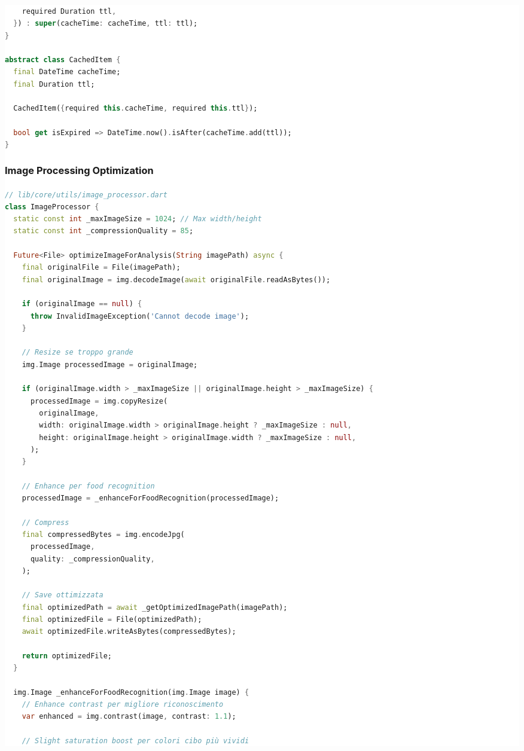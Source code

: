 ```dart
    required Duration ttl,
  }) : super(cacheTime: cacheTime, ttl: ttl);
}

abstract class CachedItem {
  final DateTime cacheTime;
  final Duration ttl;
  
  CachedItem({required this.cacheTime, required this.ttl});
  
  bool get isExpired => DateTime.now().isAfter(cacheTime.add(ttl));
}
```

### Image Processing Optimization

```dart
// lib/core/utils/image_processor.dart
class ImageProcessor {
  static const int _maxImageSize = 1024; // Max width/height
  static const int _compressionQuality = 85;
  
  Future<File> optimizeImageForAnalysis(String imagePath) async {
    final originalFile = File(imagePath);
    final originalImage = img.decodeImage(await originalFile.readAsBytes());
    
    if (originalImage == null) {
      throw InvalidImageException('Cannot decode image');
    }
    
    // Resize se troppo grande
    img.Image processedImage = originalImage;
    
    if (originalImage.width > _maxImageSize || originalImage.height > _maxImageSize) {
      processedImage = img.copyResize(
        originalImage,
        width: originalImage.width > originalImage.height ? _maxImageSize : null,
        height: originalImage.height > originalImage.width ? _maxImageSize : null,
      );
    }
    
    // Enhance per food recognition
    processedImage = _enhanceForFoodRecognition(processedImage);
    
    // Compress
    final compressedBytes = img.encodeJpg(
      processedImage, 
      quality: _compressionQuality,
    );
    
    // Save ottimizzata
    final optimizedPath = await _getOptimizedImagePath(imagePath);
    final optimizedFile = File(optimizedPath);
    await optimizedFile.writeAsBytes(compressedBytes);
    
    return optimizedFile;
  }
  
  img.Image _enhanceForFoodRecognition(img.Image image) {
    // Enhance contrast per migliore riconoscimento
    var enhanced = img.contrast(image, contrast: 1.1);
    
    // Slight saturation boost per colori cibo più vividi
```